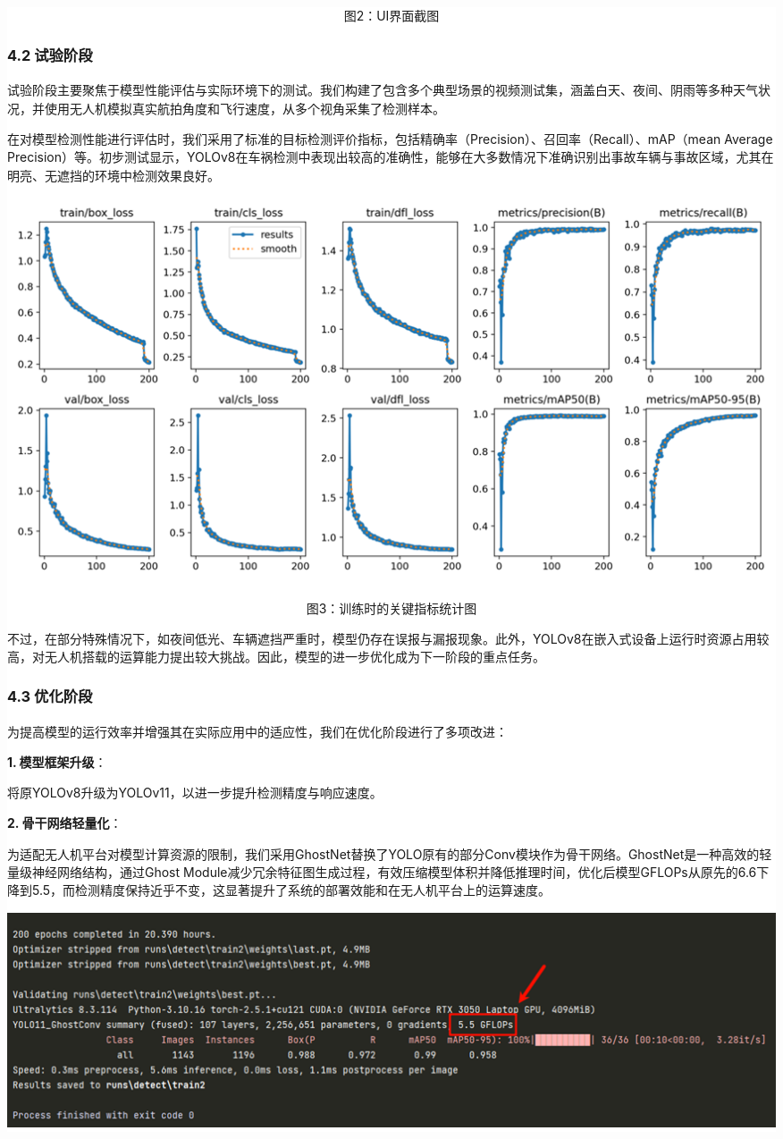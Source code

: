 <p style="text-align: center;">图2：UI界面截图</p>                      

### 4.2 试验阶段

试验阶段主要聚焦于模型性能评估与实际环境下的测试。我们构建了包含多个典型场景的视频测试集，涵盖白天、夜间、阴雨等多种天气状况，并使用无人机模拟真实航拍角度和飞行速度，从多个视角采集了检测样本。

在对模型检测性能进行评估时，我们采用了标准的目标检测评价指标，包括精确率（Precision）、召回率（Recall）、mAP（mean Average Precision）等。初步测试显示，YOLOv8在车祸检测中表现出较高的准确性，能够在大多数情况下准确识别出事故车辆与事故区域，尤其在明亮、无遮挡的环境中检测效果良好。

![image-20250513172023482](assets/1_目标检测/image-20250513172023482.png)

<p style="text-align: center;">图3：训练时的关键指标统计图</p>

不过，在部分特殊情况下，如夜间低光、车辆遮挡严重时，模型仍存在误报与漏报现象。此外，YOLOv8在嵌入式设备上运行时资源占用较高，对无人机搭载的运算能力提出较大挑战。因此，模型的进一步优化成为下一阶段的重点任务。

### 4.3 优化阶段

为提高模型的运行效率并增强其在实际应用中的适应性，我们在优化阶段进行了多项改进：

**1. 模型框架升级**：

将原YOLOv8升级为YOLOv11，以进一步提升检测精度与响应速度。

**2. 骨干网络轻量化**：

为适配无人机平台对模型计算资源的限制，我们采用GhostNet替换了YOLO原有的部分Conv模块作为骨干网络。GhostNet是一种高效的轻量级神经网络结构，通过Ghost Module减少冗余特征图生成过程，有效压缩模型体积并降低推理时间，优化后模型GFLOPs从原先的6.6下降到5.5，而检测精度保持近乎不变，这显著提升了系统的部署效能和在无人机平台上的运算速度。

![image-20250513172050244](assets/1_目标检测/image-20250513172050244.png)
